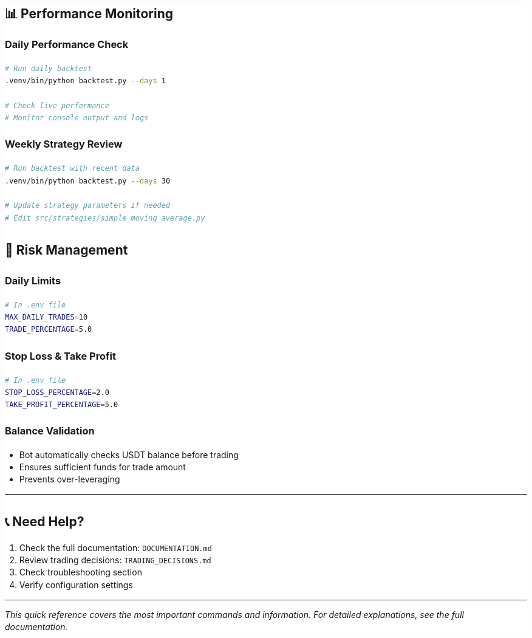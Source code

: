 ## 📊 Performance Monitoring

### Daily Performance Check
```bash
# Run daily backtest
.venv/bin/python backtest.py --days 1

# Check live performance
# Monitor console output and logs
```

### Weekly Strategy Review
```bash
# Run backtest with recent data
.venv/bin/python backtest.py --days 30

# Update strategy parameters if needed
# Edit src/strategies/simple_moving_average.py
```

## 🚨 Risk Management

### Daily Limits
```bash
# In .env file
MAX_DAILY_TRADES=10
TRADE_PERCENTAGE=5.0
```

### Stop Loss & Take Profit
```bash
# In .env file
STOP_LOSS_PERCENTAGE=2.0
TAKE_PROFIT_PERCENTAGE=5.0
```

### Balance Validation
- Bot automatically checks USDT balance before trading
- Ensures sufficient funds for trade amount
- Prevents over-leveraging

---

## 📞 Need Help?

1. Check the full documentation: `DOCUMENTATION.md`
2. Review trading decisions: `TRADING_DECISIONS.md`
3. Check troubleshooting section
4. Verify configuration settings

---

*This quick reference covers the most important commands and information. For detailed explanations, see the full documentation.* 